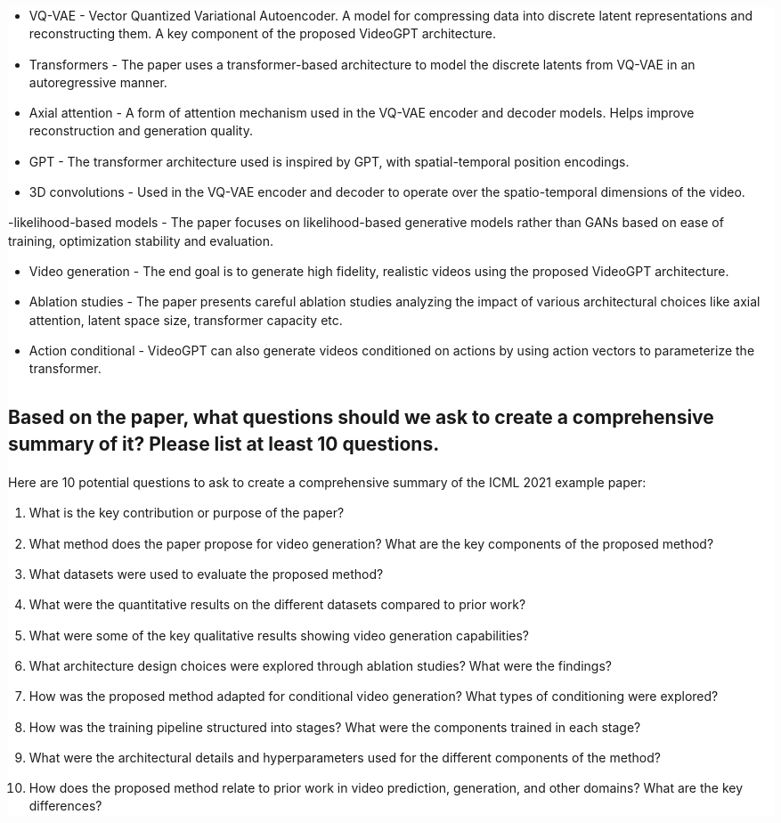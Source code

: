 - VQ-VAE - Vector Quantized Variational Autoencoder. A model for compressing data into discrete latent representations and reconstructing them. A key component of the proposed VideoGPT architecture.

- Transformers - The paper uses a transformer-based architecture to model the discrete latents from VQ-VAE in an autoregressive manner.

- Axial attention - A form of attention mechanism used in the VQ-VAE encoder and decoder models. Helps improve reconstruction and generation quality. 

- GPT - The transformer architecture used is inspired by GPT, with spatial-temporal position encodings.

- 3D convolutions - Used in the VQ-VAE encoder and decoder to operate over the spatio-temporal dimensions of the video.

-likelihood-based models - The paper focuses on likelihood-based generative models rather than GANs based on ease of training, optimization stability and evaluation.

- Video generation - The end goal is to generate high fidelity, realistic videos using the proposed VideoGPT architecture.

- Ablation studies - The paper presents careful ablation studies analyzing the impact of various architectural choices like axial attention, latent space size, transformer capacity etc.

- Action conditional - VideoGPT can also generate videos conditioned on actions by using action vectors to parameterize the transformer.


## Based on the paper, what questions should we ask to create a comprehensive summary of it? Please list at least 10 questions.

 Here are 10 potential questions to ask to create a comprehensive summary of the ICML 2021 example paper:

1. What is the key contribution or purpose of the paper?

2. What method does the paper propose for video generation? What are the key components of the proposed method?

3. What datasets were used to evaluate the proposed method?

4. What were the quantitative results on the different datasets compared to prior work?

5. What were some of the key qualitative results showing video generation capabilities?

6. What architecture design choices were explored through ablation studies? What were the findings?

7. How was the proposed method adapted for conditional video generation? What types of conditioning were explored?

8. How was the training pipeline structured into stages? What were the components trained in each stage?

9. What were the architectural details and hyperparameters used for the different components of the method? 

10. How does the proposed method relate to prior work in video prediction, generation, and other domains? What are the key differences?
